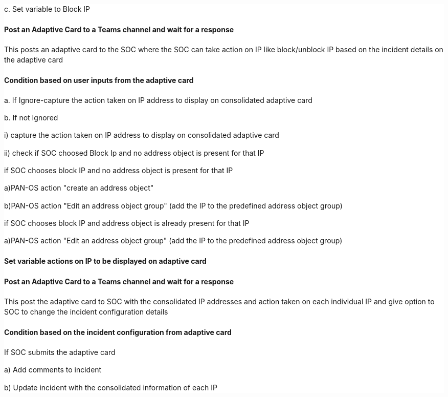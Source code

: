  c. Set variable to Block IP
 
#### Post an Adaptive Card to a Teams channel and wait for a response 

This posts an adaptive card to the SOC where the SOC can take action on IP like block/unblock IP based on the incident details on the adaptive card

#### Condition based on user inputs from the adaptive card

a. If Ignore-capture the action taken on IP address to display on consolidated adaptive card

b. If not Ignored

 i) capture the action taken on IP address to display on consolidated adaptive card

 ii) check if SOC choosed Block Ip and no address object is present for that IP

 if SOC chooses block IP and no address object is present for that IP

 a)PAN-OS action "create an address object"

 b)PAN-OS action "Edit an address object group" (add the IP to the predefined address object group) 

 if SOC chooses block IP and address object is already present for that IP

 a)PAN-OS action "Edit an address object group" (add the IP to the predefined address object group)     

#### Set variable actions on IP to be displayed on adaptive card

#### Post an Adaptive Card to a Teams channel and wait for a response

This post the adaptive card to SOC with the consolidated IP addresses and action taken on each individual IP and give option to SOC to change the incident configuration details 

#### Condition based on the incident configuration from adaptive card

 If SOC submits the adaptive card

 a) Add comments to incident
 
 b) Update incident with the consolidated information of each IP
 

